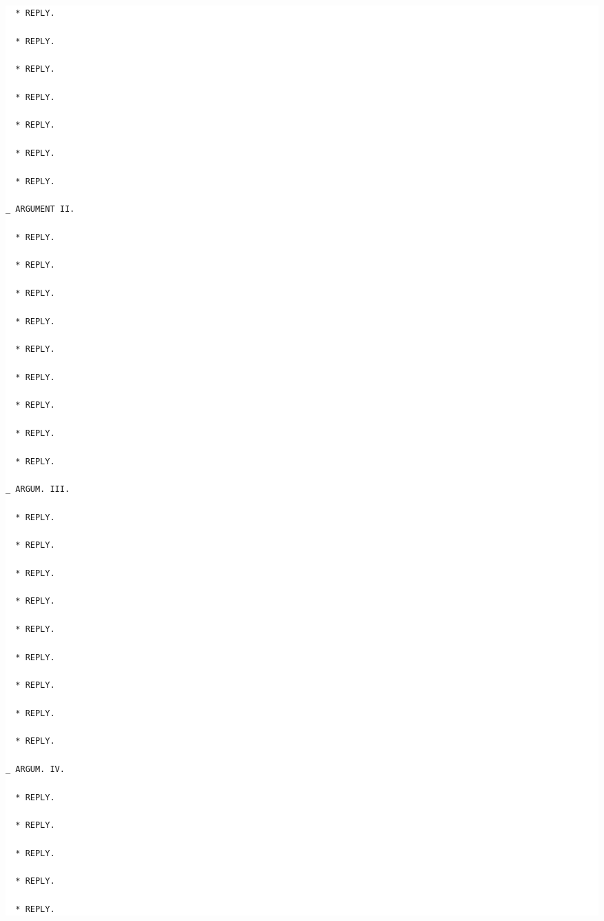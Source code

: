       * REPLY.

      * REPLY.

      * REPLY.

      * REPLY.

      * REPLY.

      * REPLY.

      * REPLY.

    _ ARGUMENT II.

      * REPLY.

      * REPLY.

      * REPLY.

      * REPLY.

      * REPLY.

      * REPLY.

      * REPLY.

      * REPLY.

      * REPLY.

    _ ARGUM. III.

      * REPLY.

      * REPLY.

      * REPLY.

      * REPLY.

      * REPLY.

      * REPLY.

      * REPLY.

      * REPLY.

      * REPLY.

    _ ARGUM. IV.

      * REPLY.

      * REPLY.

      * REPLY.

      * REPLY.

      * REPLY.
